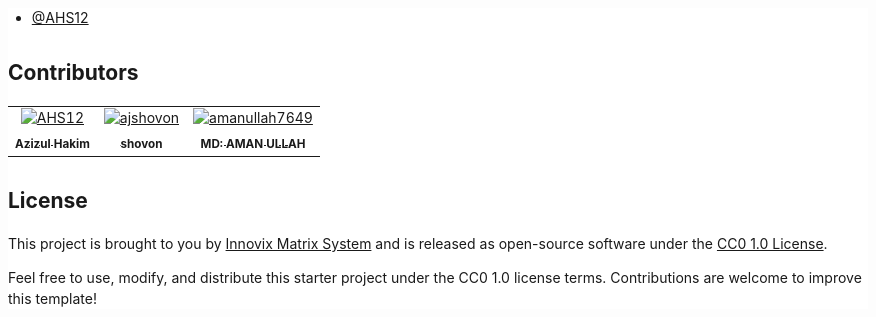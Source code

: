 - [@AHS12](https://www.github.com/AHS12)

## Contributors


<table>
	<tbody>
		<tr>
            <td align="center">
                <a href="https://github.com/AHS12">
                    <img src="https://avatars.githubusercontent.com/u/25058208?v=4" width="100;" alt="AHS12"/>
                    <br />
                    <sub><b>Azizul Hakim</b></sub>
                </a>
            </td>
            <td align="center">
                <a href="https://github.com/ajshovon">
                    <img src="https://avatars.githubusercontent.com/u/61104583?v=4" width="100;" alt="ajshovon"/>
                    <br />
                    <sub><b>shovon</b></sub>
                </a>
            </td>
            <td align="center">
                <a href="https://github.com/amanullah7649">
                    <img src="https://avatars.githubusercontent.com/u/45013120?v=4" width="100;" alt="amanullah7649"/>
                    <br />
                    <sub><b>MD: AMAN ULLAH</b></sub>
                </a>
            </td>
		</tr>
	<tbody>
</table>


## License

This project is brought to you by [Innovix Matrix System](https://innovixmatrixsystem.com/) and is released as open-source software under the [CC0 1.0 License](https://github.com/Innovix-Matrix-Systems/ims-nest-api-starter/blob/main/LICENSE).

Feel free to use, modify, and distribute this starter project under the CC0 1.0 license terms. Contributions are welcome to improve this template!
